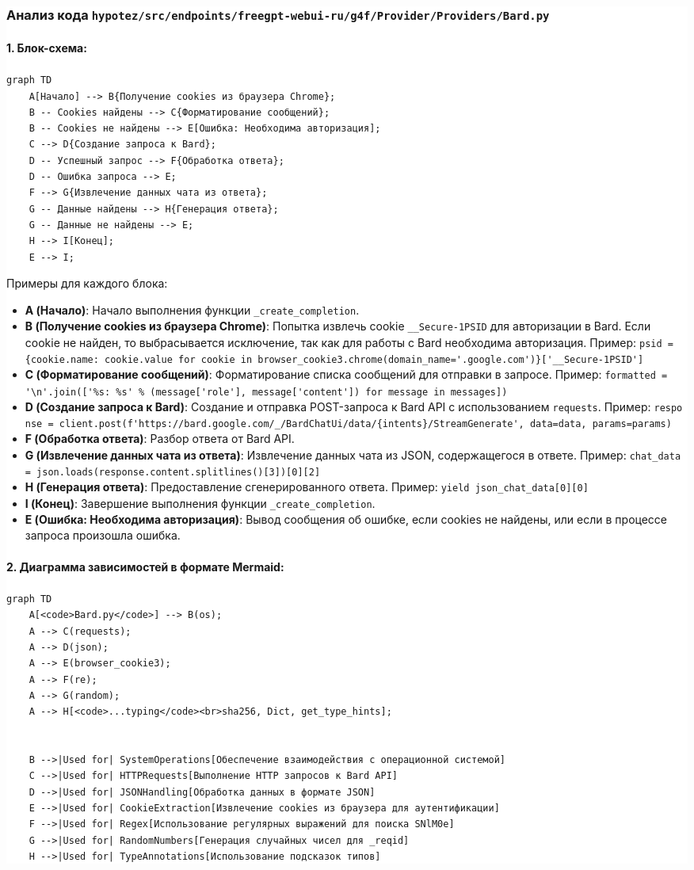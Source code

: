 ### Анализ кода `hypotez/src/endpoints/freegpt-webui-ru/g4f/Provider/Providers/Bard.py`

#### 1. Блок-схема:

```mermaid
graph TD
    A[Начало] --> B{Получение cookies из браузера Chrome};
    B -- Cookies найдены --> C{Форматирование сообщений};
    B -- Cookies не найдены --> E[Ошибка: Необходима авторизация];
    C --> D{Создание запроса к Bard};
    D -- Успешный запрос --> F{Обработка ответа};
    D -- Ошибка запроса --> E;
    F --> G{Извлечение данных чата из ответа};
    G -- Данные найдены --> H{Генерация ответа};
    G -- Данные не найдены --> E;
    H --> I[Конец];
    E --> I;
```

Примеры для каждого блока:

- **A (Начало)**: Начало выполнения функции `_create_completion`.
- **B (Получение cookies из браузера Chrome)**: Попытка извлечь cookie `__Secure-1PSID` для авторизации в Bard. Если cookie не найден, то выбрасывается исключение, так как для работы с Bard необходима авторизация.
  Пример: `psid = {cookie.name: cookie.value for cookie in browser_cookie3.chrome(domain_name='.google.com')}['__Secure-1PSID']`
- **C (Форматирование сообщений)**: Форматирование списка сообщений для отправки в запросе.
  Пример: `formatted = '\n'.join(['%s: %s' % (message['role'], message['content']) for message in messages])`
- **D (Создание запроса к Bard)**: Создание и отправка POST-запроса к Bard API с использованием `requests`.
  Пример: `response = client.post(f'https://bard.google.com/_/BardChatUi/data/{intents}/StreamGenerate', data=data, params=params)`
- **F (Обработка ответа)**: Разбор ответа от Bard API.
- **G (Извлечение данных чата из ответа)**: Извлечение данных чата из JSON, содержащегося в ответе.
  Пример: `chat_data = json.loads(response.content.splitlines()[3])[0][2]`
- **H (Генерация ответа)**: Предоставление сгенерированного ответа.
  Пример: `yield json_chat_data[0][0]`
- **I (Конец)**: Завершение выполнения функции `_create_completion`.
- **E (Ошибка: Необходима авторизация)**: Вывод сообщения об ошибке, если cookies не найдены, или если в процессе запроса произошла ошибка.

#### 2. Диаграмма зависимостей в формате Mermaid:

```mermaid
graph TD
    A[<code>Bard.py</code>] --> B(os);
    A --> C(requests);
    A --> D(json);
    A --> E(browser_cookie3);
    A --> F(re);
    A --> G(random);
    A --> H[<code>...typing</code><br>sha256, Dict, get_type_hints];
    

    B -->|Used for| SystemOperations[Обеспечение взаимодействия с операционной системой]
    C -->|Used for| HTTPRequests[Выполнение HTTP запросов к Bard API]
    D -->|Used for| JSONHandling[Обработка данных в формате JSON]
    E -->|Used for| CookieExtraction[Извлечение cookies из браузера для аутентификации]
    F -->|Used for| Regex[Использование регулярных выражений для поиска SNlM0e]
    G -->|Used for| RandomNumbers[Генерация случайных чисел для _reqid]
    H -->|Used for| TypeAnnotations[Использование подсказок типов]
```
